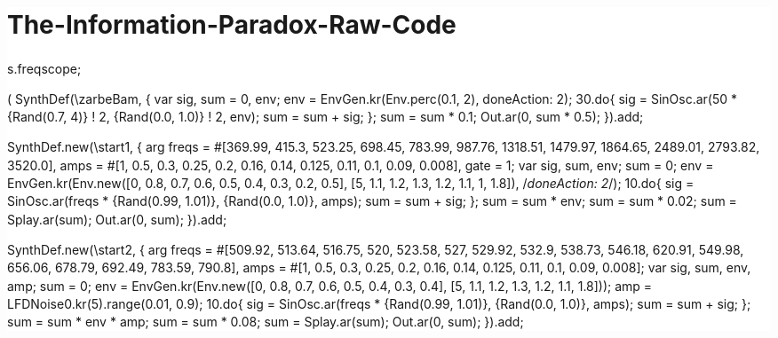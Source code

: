 # The-Information-Paradox-Raw-Code

s.freqscope;

(
SynthDef(\zarbeBam, {
	var sig, sum = 0, env;
	env = EnvGen.kr(Env.perc(0.1, 2), doneAction: 2);
	30.do{
		sig = SinOsc.ar(50 * {Rand(0.7, 4)} ! 2, {Rand(0.0, 1.0)} ! 2, env);
		sum = sum + sig;
	};
	sum = sum * 0.1;
	Out.ar(0, sum * 0.5);
}).add;

SynthDef.new(\start1, {
	arg freqs = #[369.99, 415.3, 523.25, 698.45, 783.99, 987.76, 1318.51, 1479.97, 1864.65, 2489.01, 2793.82, 3520.0], amps = #[1, 0.5, 0.3, 0.25, 0.2, 0.16, 0.14, 0.125, 0.11, 0.1, 0.09, 0.008], gate = 1;
	var sig, sum, env;
	sum = 0;
	env = EnvGen.kr(Env.new([0, 0.8, 0.7, 0.6, 0.5, 0.4, 0.3, 0.2, 0.5], [5, 1.1, 1.2, 1.3, 1.2, 1.1, 1, 1.8]), /*doneAction: 2*/);
	10.do{
		sig = SinOsc.ar(freqs * {Rand(0.99, 1.01)}, {Rand(0.0, 1.0)}, amps);
		sum = sum + sig;
	};
	sum = sum * env;
	sum = sum * 0.02;
	sum = Splay.ar(sum);
	Out.ar(0, sum);
}).add;

SynthDef.new(\start2, {
	arg freqs = #[509.92, 513.64, 516.75, 520, 523.58, 527, 529.92, 532.9, 538.73, 546.18, 620.91, 549.98, 656.06, 678.79, 692.49, 783.59, 790.8], amps = #[1, 0.5, 0.3, 0.25, 0.2, 0.16, 0.14, 0.125, 0.11, 0.1, 0.09, 0.008];
	var sig, sum, env, amp;
	sum = 0;
	env = EnvGen.kr(Env.new([0, 0.8, 0.7, 0.6, 0.5, 0.4, 0.3, 0.4], [5, 1.1, 1.2, 1.3, 1.2, 1.1, 1.8]));
	amp = LFDNoise0.kr(5).range(0.01, 0.9);
	10.do{
		sig = SinOsc.ar(freqs * {Rand(0.99, 1.01)}, {Rand(0.0, 1.0)}, amps);
		sum = sum + sig;
	};
	sum = sum * env * amp;
	sum = sum * 0.08;
	sum = Splay.ar(sum);
	Out.ar(0, sum);
}).add;
